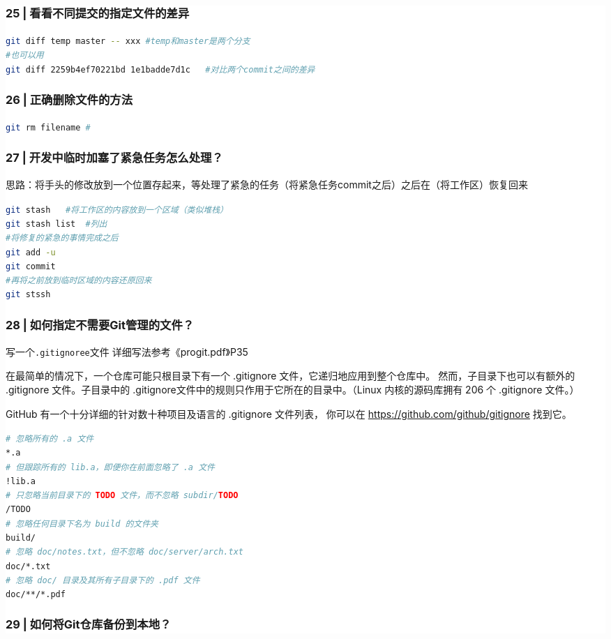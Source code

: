 ### 25 | 看看不同提交的指定文件的差异

```bash
git diff temp master -- xxx #temp和master是两个分支
#也可以用
git diff 2259b4ef70221bd 1e1badde7d1c   #对比两个commit之间的差异
```

### 26 | 正确删除文件的方法

```bash
git rm filename #
```

### 27 | 开发中临时加塞了紧急任务怎么处理？

思路：将手头的修改放到一个位置存起来，等处理了紧急的任务（将紧急任务commit之后）之后在（将工作区）恢复回来

```bash
git stash   #将工作区的内容放到一个区域（类似堆栈）
git stash list  #列出
#将修复的紧急的事情完成之后
git add -u
git commit
#再将之前放到临时区域的内容还原回来
git stssh 
```

### 28 | 如何指定不需要Git管理的文件？

写一个```.gitignoree```文件
详细写法参考《progit.pdf》P35

在最简单的情况下，一个仓库可能只根目录下有一个 .gitignore 文件，它递归地应用到整个仓库中。 然而，子目录下也可以有额外的 .gitignore 文件。子目录中的 .gitignore文件中的规则只作用于它所在的目录中。（Linux 内核的源码库拥有 206 个 .gitignore 文件。）

GitHub 有一个十分详细的针对数十种项目及语言的 .gitignore 文件列表， 你可以在
<https://github.com/github/gitignore> 找到它。

```bash
# 忽略所有的 .a 文件
*.a
# 但跟踪所有的 lib.a，即便你在前面忽略了 .a 文件
!lib.a
# 只忽略当前目录下的 TODO 文件，而不忽略 subdir/TODO
/TODO
# 忽略任何目录下名为 build 的文件夹
build/
# 忽略 doc/notes.txt，但不忽略 doc/server/arch.txt
doc/*.txt
# 忽略 doc/ 目录及其所有子目录下的 .pdf 文件
doc/**/*.pdf
```

### 29 | 如何将Git仓库备份到本地？
